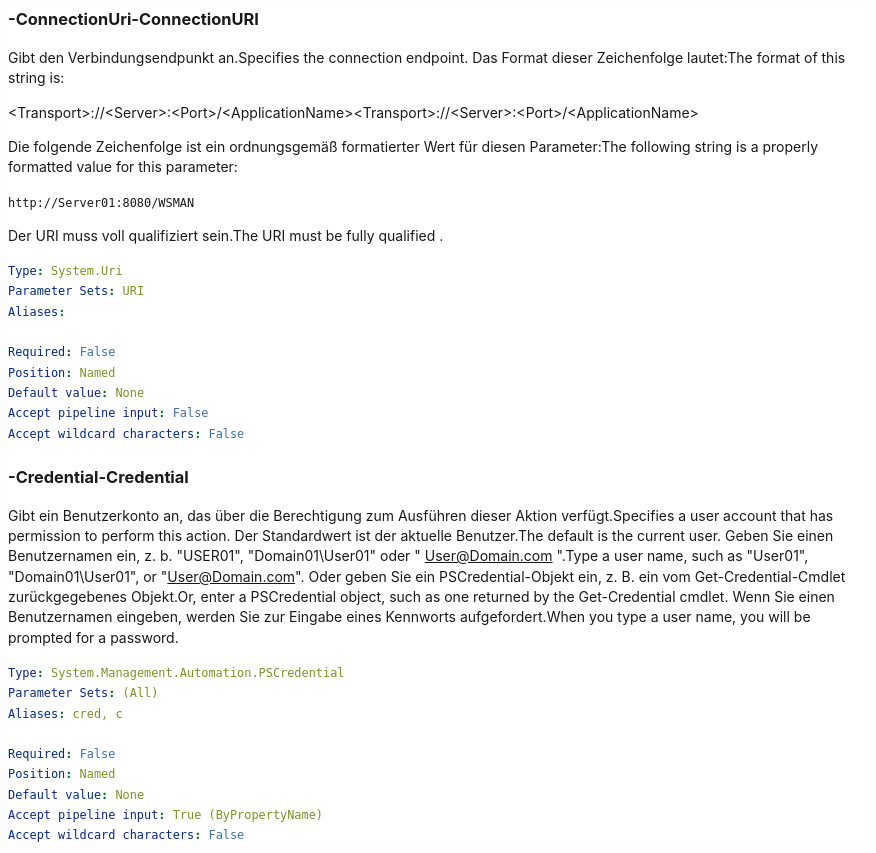 ### <span data-ttu-id="31736-169">-ConnectionUri</span><span class="sxs-lookup"><span data-stu-id="31736-169">-ConnectionURI</span></span>

<span data-ttu-id="31736-170">Gibt den Verbindungsendpunkt an.</span><span class="sxs-lookup"><span data-stu-id="31736-170">Specifies the connection endpoint.</span></span>
<span data-ttu-id="31736-171">Das Format dieser Zeichenfolge lautet:</span><span class="sxs-lookup"><span data-stu-id="31736-171">The format of this string is:</span></span>

<span data-ttu-id="31736-172">\<Transport\>://\<Server\>:\<Port\>/\<ApplicationName\></span><span class="sxs-lookup"><span data-stu-id="31736-172">\<Transport\>://\<Server\>:\<Port\>/\<ApplicationName\></span></span>

<span data-ttu-id="31736-173">Die folgende Zeichenfolge ist ein ordnungsgemäß formatierter Wert für diesen Parameter:</span><span class="sxs-lookup"><span data-stu-id="31736-173">The following string is a properly formatted value for this parameter:</span></span>

`http://Server01:8080/WSMAN`

<span data-ttu-id="31736-174">Der URI muss voll qualifiziert sein.</span><span class="sxs-lookup"><span data-stu-id="31736-174">The URI must be fully qualified .</span></span>

```yaml
Type: System.Uri
Parameter Sets: URI
Aliases:

Required: False
Position: Named
Default value: None
Accept pipeline input: False
Accept wildcard characters: False
```

### <span data-ttu-id="31736-175">-Credential</span><span class="sxs-lookup"><span data-stu-id="31736-175">-Credential</span></span>

<span data-ttu-id="31736-176">Gibt ein Benutzerkonto an, das über die Berechtigung zum Ausführen dieser Aktion verfügt.</span><span class="sxs-lookup"><span data-stu-id="31736-176">Specifies a user account that has permission to perform this action.</span></span>
<span data-ttu-id="31736-177">Der Standardwert ist der aktuelle Benutzer.</span><span class="sxs-lookup"><span data-stu-id="31736-177">The default is the current user.</span></span>
<span data-ttu-id="31736-178">Geben Sie einen Benutzernamen ein, z. b. "USER01", "Domain01\User01" oder " User@Domain.com ".</span><span class="sxs-lookup"><span data-stu-id="31736-178">Type a user name, such as "User01", "Domain01\User01", or "User@Domain.com".</span></span>
<span data-ttu-id="31736-179">Oder geben Sie ein PSCredential-Objekt ein, z. B. ein vom Get-Credential-Cmdlet zurückgegebenes Objekt.</span><span class="sxs-lookup"><span data-stu-id="31736-179">Or, enter a PSCredential object, such as one returned by the Get-Credential cmdlet.</span></span>
<span data-ttu-id="31736-180">Wenn Sie einen Benutzernamen eingeben, werden Sie zur Eingabe eines Kennworts aufgefordert.</span><span class="sxs-lookup"><span data-stu-id="31736-180">When you type a user name, you will be prompted for a password.</span></span>

```yaml
Type: System.Management.Automation.PSCredential
Parameter Sets: (All)
Aliases: cred, c

Required: False
Position: Named
Default value: None
Accept pipeline input: True (ByPropertyName)
Accept wildcard characters: False
```
